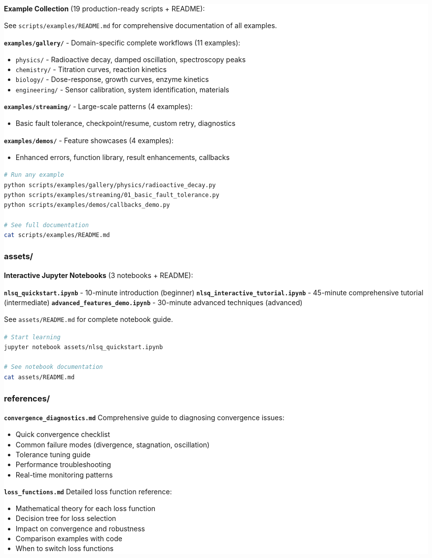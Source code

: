 **Example Collection** (19 production-ready scripts + README):

See `scripts/examples/README.md` for comprehensive documentation of all examples.

**`examples/gallery/`** - Domain-specific complete workflows (11 examples):
- `physics/` - Radioactive decay, damped oscillation, spectroscopy peaks
- `chemistry/` - Titration curves, reaction kinetics
- `biology/` - Dose-response, growth curves, enzyme kinetics
- `engineering/` - Sensor calibration, system identification, materials

**`examples/streaming/`** - Large-scale patterns (4 examples):
- Basic fault tolerance, checkpoint/resume, custom retry, diagnostics

**`examples/demos/`** - Feature showcases (4 examples):
- Enhanced errors, function library, result enhancements, callbacks

```bash
# Run any example
python scripts/examples/gallery/physics/radioactive_decay.py
python scripts/examples/streaming/01_basic_fault_tolerance.py
python scripts/examples/demos/callbacks_demo.py

# See full documentation
cat scripts/examples/README.md
```

### assets/

**Interactive Jupyter Notebooks** (3 notebooks + README):

**`nlsq_quickstart.ipynb`** - 10-minute introduction (beginner)
**`nlsq_interactive_tutorial.ipynb`** - 45-minute comprehensive tutorial (intermediate)
**`advanced_features_demo.ipynb`** - 30-minute advanced techniques (advanced)

See `assets/README.md` for complete notebook guide.

```bash
# Start learning
jupyter notebook assets/nlsq_quickstart.ipynb

# See notebook documentation
cat assets/README.md
```

### references/

**`convergence_diagnostics.md`**
Comprehensive guide to diagnosing convergence issues:
- Quick convergence checklist
- Common failure modes (divergence, stagnation, oscillation)
- Tolerance tuning guide
- Performance troubleshooting
- Real-time monitoring patterns

**`loss_functions.md`**
Detailed loss function reference:
- Mathematical theory for each loss function
- Decision tree for loss selection
- Impact on convergence and robustness
- Comparison examples with code
- When to switch loss functions
